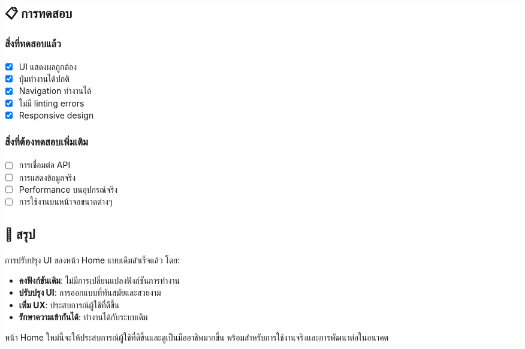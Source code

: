 ## 📋 การทดสอบ

### **สิ่งที่ทดสอบแล้ว**
- [x] UI แสดงผลถูกต้อง
- [x] ปุ่มทำงานได้ปกติ
- [x] Navigation ทำงานได้
- [x] ไม่มี linting errors
- [x] Responsive design

### **สิ่งที่ต้องทดสอบเพิ่มเติม**
- [ ] การเชื่อมต่อ API
- [ ] การแสดงข้อมูลจริง
- [ ] Performance บนอุปกรณ์จริง
- [ ] การใช้งานบนหน้าจอขนาดต่างๆ

## 🎉 สรุป

การปรับปรุง UI ของหน้า Home แบบเดิมสำเร็จแล้ว โดย:

- **คงฟังก์ชันเดิม**: ไม่มีการเปลี่ยนแปลงฟังก์ชันการทำงาน
- **ปรับปรุง UI**: การออกแบบที่ทันสมัยและสวยงาม
- **เพิ่ม UX**: ประสบการณ์ผู้ใช้ที่ดีขึ้น
- **รักษาความเข้ากันได้**: ทำงานได้กับระบบเดิม

หน้า Home ใหม่นี้จะให้ประสบการณ์ผู้ใช้ที่ดีขึ้นและดูเป็นมืออาชีพมากขึ้น พร้อมสำหรับการใช้งานจริงและการพัฒนาต่อในอนาคต
